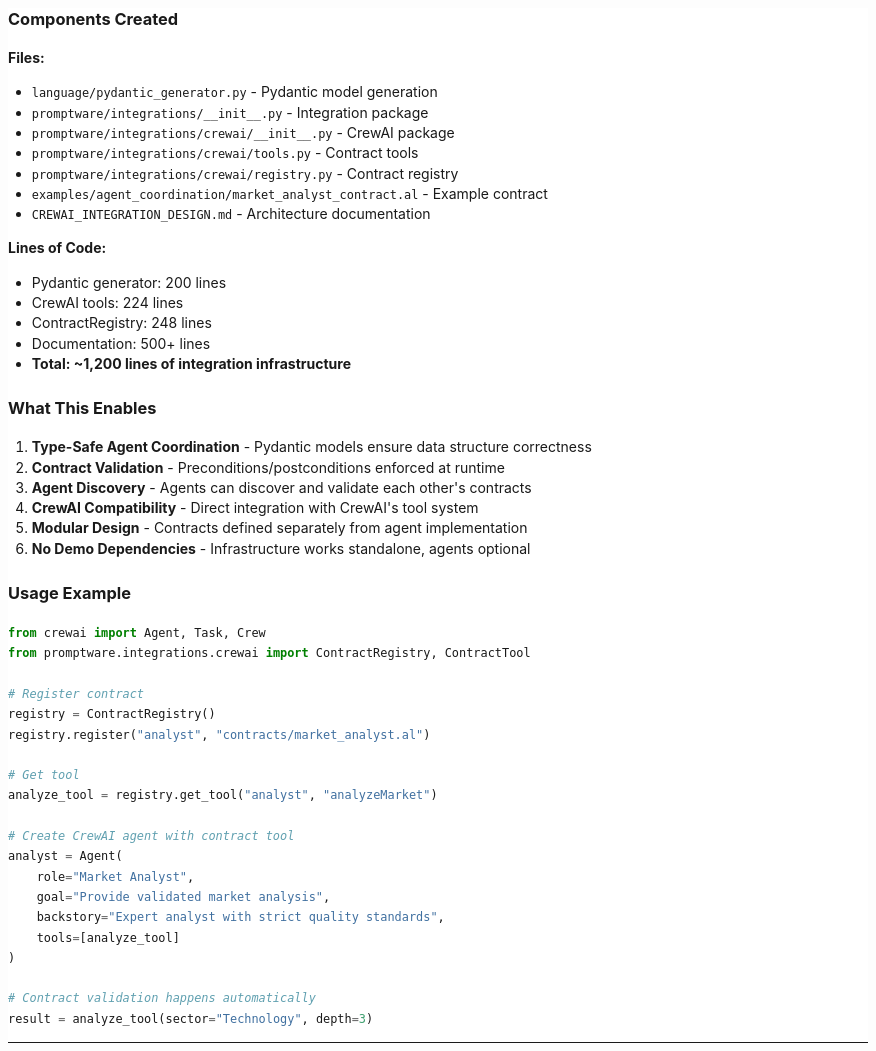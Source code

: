 ### Components Created

**Files:**
- `language/pydantic_generator.py` - Pydantic model generation
- `promptware/integrations/__init__.py` - Integration package
- `promptware/integrations/crewai/__init__.py` - CrewAI package
- `promptware/integrations/crewai/tools.py` - Contract tools
- `promptware/integrations/crewai/registry.py` - Contract registry
- `examples/agent_coordination/market_analyst_contract.al` - Example contract
- `CREWAI_INTEGRATION_DESIGN.md` - Architecture documentation

**Lines of Code:**
- Pydantic generator: 200 lines
- CrewAI tools: 224 lines
- ContractRegistry: 248 lines
- Documentation: 500+ lines
- **Total: ~1,200 lines of integration infrastructure**

### What This Enables

1. **Type-Safe Agent Coordination** - Pydantic models ensure data structure correctness
2. **Contract Validation** - Preconditions/postconditions enforced at runtime
3. **Agent Discovery** - Agents can discover and validate each other's contracts
4. **CrewAI Compatibility** - Direct integration with CrewAI's tool system
5. **Modular Design** - Contracts defined separately from agent implementation
6. **No Demo Dependencies** - Infrastructure works standalone, agents optional

### Usage Example

```python
from crewai import Agent, Task, Crew
from promptware.integrations.crewai import ContractRegistry, ContractTool

# Register contract
registry = ContractRegistry()
registry.register("analyst", "contracts/market_analyst.al")

# Get tool
analyze_tool = registry.get_tool("analyst", "analyzeMarket")

# Create CrewAI agent with contract tool
analyst = Agent(
    role="Market Analyst",
    goal="Provide validated market analysis",
    backstory="Expert analyst with strict quality standards",
    tools=[analyze_tool]
)

# Contract validation happens automatically
result = analyze_tool(sector="Technology", depth=3)
```

---